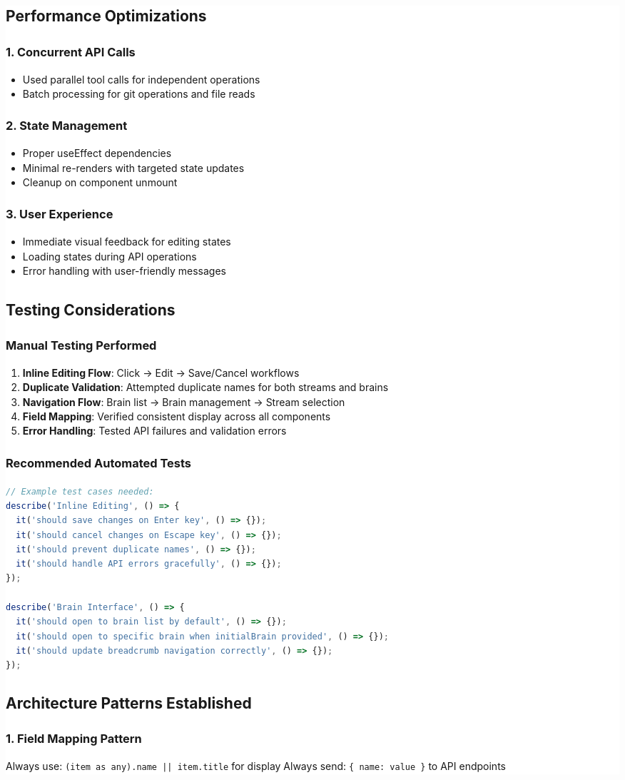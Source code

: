 ## Performance Optimizations

### 1. Concurrent API Calls
- Used parallel tool calls for independent operations
- Batch processing for git operations and file reads

### 2. State Management
- Proper useEffect dependencies
- Minimal re-renders with targeted state updates
- Cleanup on component unmount

### 3. User Experience
- Immediate visual feedback for editing states
- Loading states during API operations
- Error handling with user-friendly messages

## Testing Considerations

### Manual Testing Performed
1. **Inline Editing Flow**: Click → Edit → Save/Cancel workflows
2. **Duplicate Validation**: Attempted duplicate names for both streams and brains
3. **Navigation Flow**: Brain list → Brain management → Stream selection
4. **Field Mapping**: Verified consistent display across all components
5. **Error Handling**: Tested API failures and validation errors

### Recommended Automated Tests
```typescript
// Example test cases needed:
describe('Inline Editing', () => {
  it('should save changes on Enter key', () => {});
  it('should cancel changes on Escape key', () => {});
  it('should prevent duplicate names', () => {});
  it('should handle API errors gracefully', () => {});
});

describe('Brain Interface', () => {
  it('should open to brain list by default', () => {});
  it('should open to specific brain when initialBrain provided', () => {});
  it('should update breadcrumb navigation correctly', () => {});
});
```

## Architecture Patterns Established

### 1. Field Mapping Pattern
Always use: `(item as any).name || item.title` for display
Always send: `{ name: value }` to API endpoints

